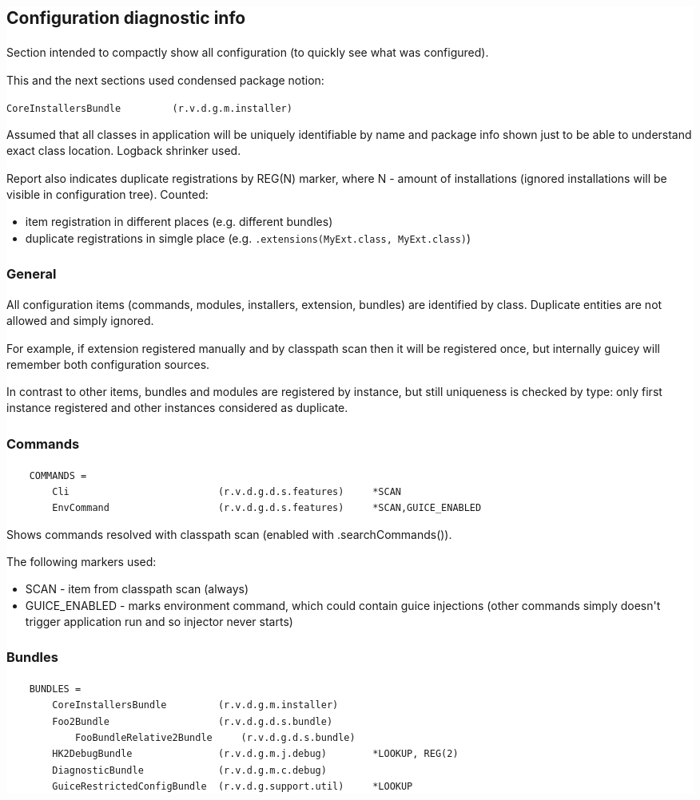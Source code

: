 ## Configuration diagnostic info

Section intended to compactly show all configuration (to quickly see what was configured).

This and the next sections used condensed package notion:

```
CoreInstallersBundle         (r.v.d.g.m.installer)    
```

Assumed that all classes in application will be uniquely identifiable by name and package info shown just to be able to 
understand exact class location. Logback shrinker used.

Report also indicates duplicate registrations by REG(N) marker, where N - amount of installations 
(ignored installations will be visible in configuration tree). Counted:

* item registration in different places (e.g. different bundles)
* duplicate registrations in simgle place (e.g. `.extensions(MyExt.class, MyExt.class)`)

### General

All configuration items (commands, modules, installers, extension, bundles) are identified by class. Duplicate entities are not allowed and simply ignored.

For example, if extension registered manually and by classpath scan then it will be registered once, but internally guicey will remember both configuration sources.

In contrast to other items, bundles and modules are registered by instance, but still uniqueness is checked by type: only first instance registered and other instances considered as duplicate.

### Commands

```
    COMMANDS = 
        Cli                          (r.v.d.g.d.s.features)     *SCAN
        EnvCommand                   (r.v.d.g.d.s.features)     *SCAN,GUICE_ENABLED
```

Shows commands resolved with classpath scan (enabled with .searchCommands()).

The following markers used:

* SCAN - item from classpath scan (always)
* GUICE_ENABLED - marks environment command, which could contain guice injections (other commands simply doesn't trigger application run and so injector never starts)

### Bundles

```
    BUNDLES = 
        CoreInstallersBundle         (r.v.d.g.m.installer)      
        Foo2Bundle                   (r.v.d.g.d.s.bundle)       
            FooBundleRelative2Bundle     (r.v.d.g.d.s.bundle)       
        HK2DebugBundle               (r.v.d.g.m.j.debug)        *LOOKUP, REG(2)
        DiagnosticBundle             (r.v.d.g.m.c.debug)        
        GuiceRestrictedConfigBundle  (r.v.d.g.support.util)     *LOOKUP
```
